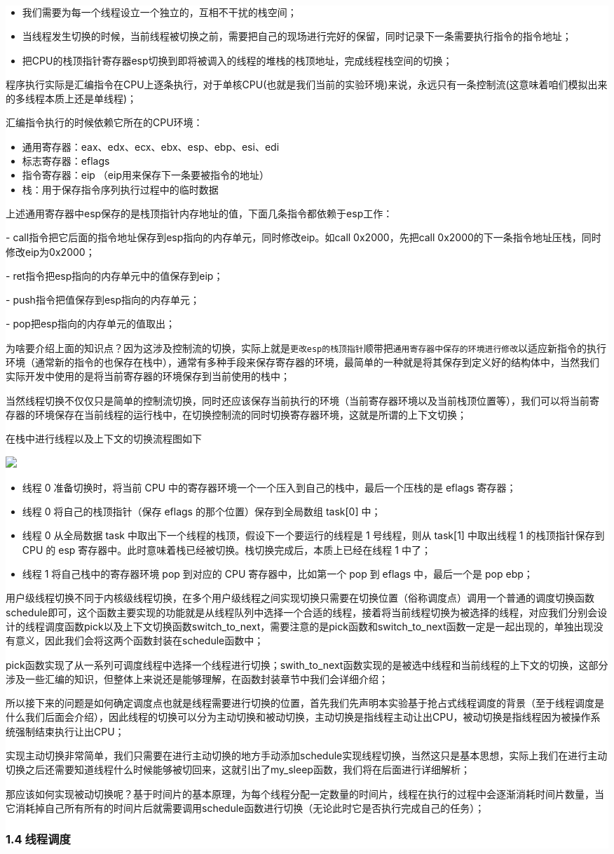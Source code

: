 - 我们需要为每一个线程设立一个独立的，互相不干扰的栈空间；

- 当线程发生切换的时候，当前线程被切换之前，需要把自己的现场进行完好的保留，同时记录下一条需要执行指令的指令地址；

- 把CPU的栈顶指针寄存器esp切换到即将被调入的线程的堆栈的栈顶地址，完成线程栈空间的切换；

程序执行实际是汇编指令在CPU上逐条执行，对于单核CPU(也就是我们当前的实验环境)来说，永远只有一条控制流(这意味着咱们模拟出来的多线程本质上还是单线程)；

汇编指令执行的时候依赖它所在的CPU环境：

- 通用寄存器：eax、edx、ecx、ebx、esp、ebp、esi、edi
- 标志寄存器：eflags
- 指令寄存器：eip （eip用来保存下一条要被指令的地址）
- 栈：用于保存指令序列执行过程中的临时数据

上述通用寄存器中esp保存的是栈顶指针内存地址的值，下面几条指令都依赖于esp工作：

\- call指令把它后面的指令地址保存到esp指向的内存单元，同时修改eip。如call 0x2000，先把call 0x2000的下一条指令地址压栈，同时修改eip为0x2000；

\- ret指令把esp指向的内存单元中的值保存到eip；

\- push指令把值保存到esp指向的内存单元；

\- pop把esp指向的内存单元的值取出；

为啥要介绍上面的知识点？因为这涉及控制流的切换，实际上就是`更改esp的栈顶指针`顺带把`通用寄存器中保存的环境进行修改`以适应新指令的执行环境（通常新的指令的也保存在栈中），通常有多种手段来保存寄存器的环境，最简单的一种就是将其保存到定义好的结构体中，当然我们实际开发中使用的是将当前寄存器的环境保存到当前使用的栈中；

当然线程切换不仅仅只是简单的控制流切换，同时还应该保存当前执行的环境（当前寄存器环境以及当前栈顶位置等），我们可以将当前寄存器的环境保存在当前线程的运行栈中，在切换控制流的同时切换寄存器环境，这就是所谓的上下文切换；

在栈中进行线程以及上下文的切换流程图如下

![](D:/My_document/%E5%A4%A7%E4%B8%89%E4%B8%8A%E6%96%87%E6%A1%A3/%E8%AF%BE%E7%A8%8B%E8%B5%84%E6%96%99/%E6%93%8D%E4%BD%9C%E7%B3%BB%E7%BB%9F/%E5%AE%9E%E9%AA%8C/Lab_1/images/image-20221002192722023.png)



- 线程 0 准备切换时，将当前 CPU 中的寄存器环境一个一个压入到自己的栈中，最后一个压栈的是 eflags 寄存器；

- 线程 0 将自己的栈顶指针（保存 eflags 的那个位置）保存到全局数组 task[0] 中；
- 线程 0 从全局数据 task 中取出下一个线程的栈顶，假设下一个要运行的线程是 1 号线程，则从 task[1] 中取出线程 1 的栈顶指针保存到 CPU 的 esp 寄存器中。此时意味着栈已经被切换。栈切换完成后，本质上已经在线程 1 中了；
- 线程 1 将自己栈中的寄存器环境 pop 到对应的 CPU 寄存器中，比如第一个 pop 到 eflags 中，最后一个是 pop ebp；

用户级线程切换不同于内核级线程切换，在多个用户级线程之间实现切换只需要在切换位置（俗称调度点）调用一个普通的调度切换函数schedule即可，这个函数主要实现的功能就是从线程队列中选择一个合适的线程，接着将当前线程切换为被选择的线程，对应我们分别会设计的线程调度函数pick以及上下文切换函数switch_to_next，需要注意的是pick函数和switch_to_next函数一定是一起出现的，单独出现没有意义，因此我们会将这两个函数封装在schedule函数中；

pick函数实现了从一系列可调度线程中选择一个线程进行切换；swith_to_next函数实现的是被选中线程和当前线程的上下文的切换，这部分涉及一些汇编的知识，但整体上来说还是能够理解，在函数封装章节中我们会详细介绍；

所以接下来的问题是如何确定调度点也就是线程需要进行切换的位置，首先我们先声明本实验基于抢占式线程调度的背景（至于线程调度是什么我们后面会介绍），因此线程的切换可以分为主动切换和被动切换，主动切换是指线程主动让出CPU，被动切换是指线程因为被操作系统强制结束执行让出CPU；

实现主动切换非常简单，我们只需要在进行主动切换的地方手动添加schedule实现线程切换，当然这只是基本思想，实际上我们在进行主动切换之后还需要知道线程什么时候能够被切回来，这就引出了my_sleep函数，我们将在后面进行详细解析；

那应该如何实现被动切换呢？基于时间片的基本原理，为每个线程分配一定数量的时间片，线程在执行的过程中会逐渐消耗时间片数量，当它消耗掉自己所有所有的时间片后就需要调用schedule函数进行切换（无论此时它是否执行完成自己的任务）；

### 1.4 线程调度
